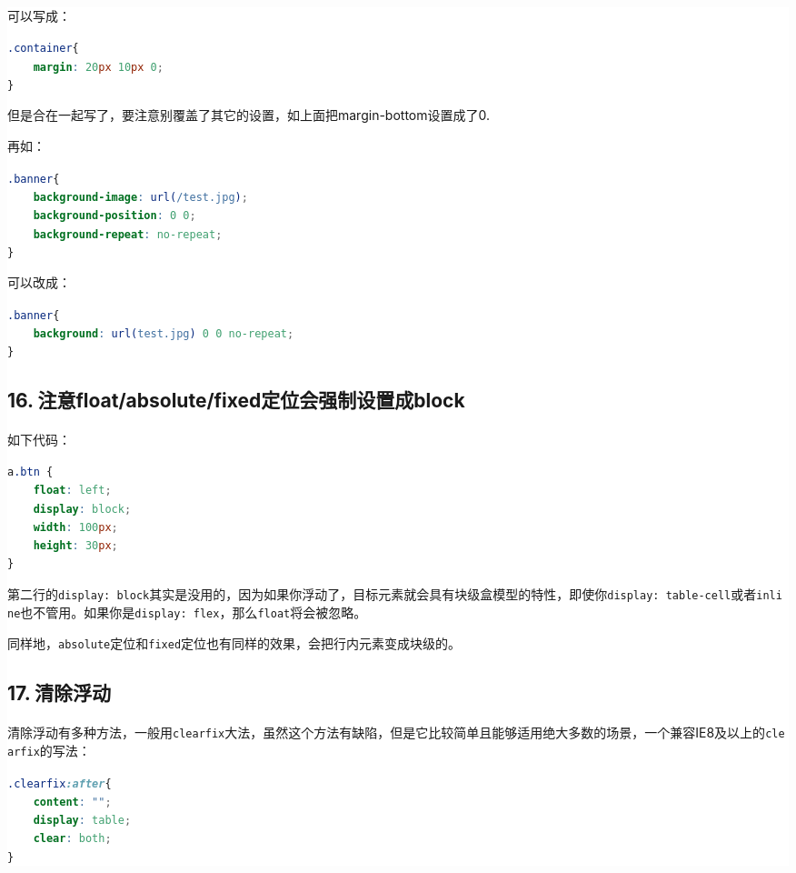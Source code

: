 可以写成：

```css
.container{
    margin: 20px 10px 0;
}
```

但是合在一起写了，要注意别覆盖了其它的设置，如上面把margin-bottom设置成了0.

再如：

```css
.banner{
    background-image: url(/test.jpg);
    background-position: 0 0;
    background-repeat: no-repeat;
}
```

可以改成：

```css
.banner{
    background: url(test.jpg) 0 0 no-repeat;
}
```

## 16. 注意float/absolute/fixed定位会强制设置成block

如下代码：

```css
a.btn {
    float: left;
    display: block;
    width: 100px;
    height: 30px;
}
```

第二行的`display: block`其实是没用的，因为如果你浮动了，目标元素就会具有块级盒模型的特性，即使你`display: table-cell`或者`inline`也不管用。如果你是`display: flex`，那么`float`将会被忽略。

同样地，`absolute`定位和`fixed`定位也有同样的效果，会把行内元素变成块级的。

## 17. 清除浮动

清除浮动有多种方法，一般用`clearfix`大法，虽然这个方法有缺陷，但是它比较简单且能够适用绝大多数的场景，一个兼容IE8及以上的`clearfix`的写法：

```css
.clearfix:after{
    content: "";
    display: table;
    clear: both;
}
```
